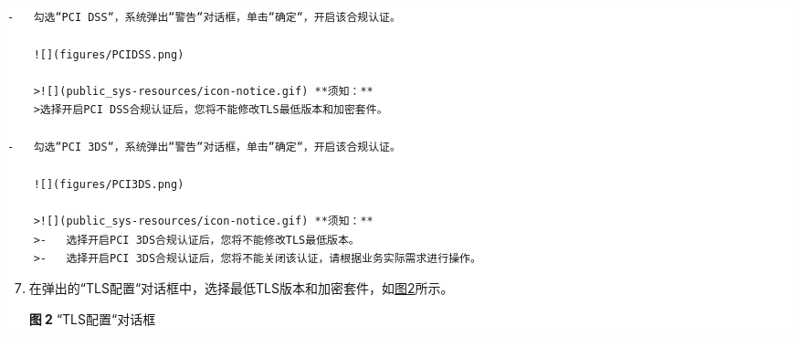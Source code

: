     -   勾选“PCI DSS“，系统弹出“警告“对话框，单击“确定“，开启该合规认证。

        ![](figures/PCIDSS.png)

        >![](public_sys-resources/icon-notice.gif) **须知：** 
        >选择开启PCI DSS合规认证后，您将不能修改TLS最低版本和加密套件。

    -   勾选“PCI 3DS“，系统弹出“警告“对话框，单击“确定“，开启该合规认证。

        ![](figures/PCI3DS.png)

        >![](public_sys-resources/icon-notice.gif) **须知：** 
        >-   选择开启PCI 3DS合规认证后，您将不能修改TLS最低版本。
        >-   选择开启PCI 3DS合规认证后，您将不能关闭该认证，请根据业务实际需求进行操作。

7.  在弹出的“TLS配置“对话框中，选择最低TLS版本和加密套件，如[图2](#fig1518314493518)所示。

    **图 2** “TLS配置“对话框<a name="fig1518314493518"></a>  